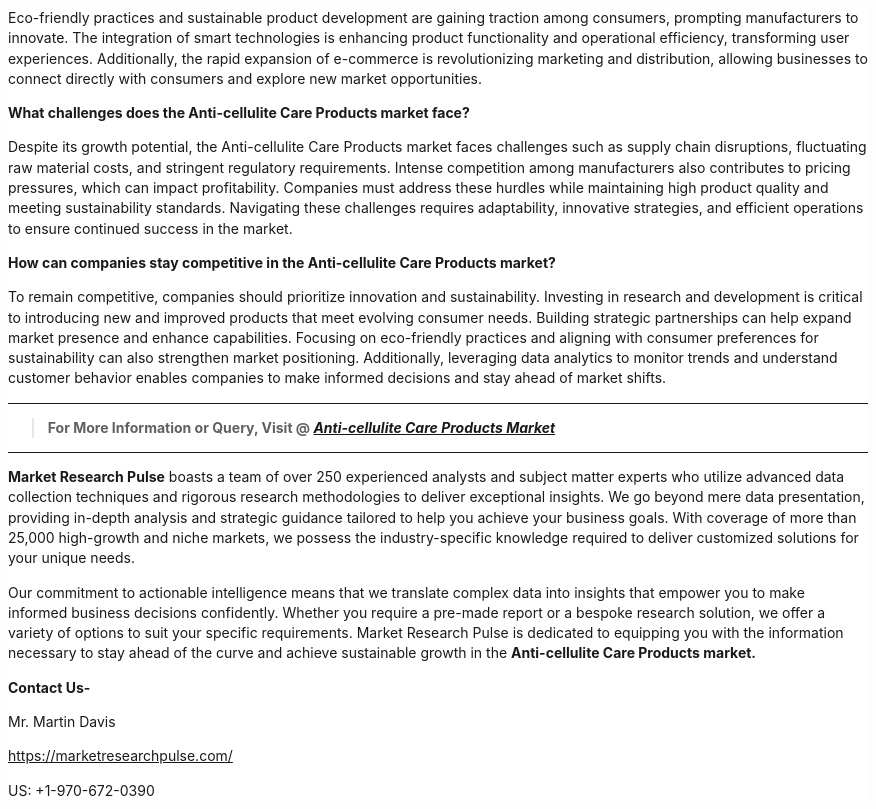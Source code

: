 Eco-friendly practices and sustainable product development are gaining traction among consumers, prompting manufacturers to innovate. The integration of smart technologies is enhancing product functionality and operational efficiency, transforming user experiences. Additionally, the rapid expansion of e-commerce is revolutionizing marketing and distribution, allowing businesses to connect directly with consumers and explore new market opportunities.</p><p><strong>What challenges does the Anti-cellulite Care Products market face?</strong></p><p>Despite its growth potential, the Anti-cellulite Care Products market faces challenges such as supply chain disruptions, fluctuating raw material costs, and stringent regulatory requirements. Intense competition among manufacturers also contributes to pricing pressures, which can impact profitability. Companies must address these hurdles while maintaining high product quality and meeting sustainability standards. Navigating these challenges requires adaptability, innovative strategies, and efficient operations to ensure continued success in the market.</p><p><strong>How can companies stay competitive in the Anti-cellulite Care Products market?</strong></p><p>To remain competitive, companies should prioritize innovation and sustainability. Investing in research and development is critical to introducing new and improved products that meet evolving consumer needs. Building strategic partnerships can help expand market presence and enhance capabilities. Focusing on eco-friendly practices and aligning with consumer preferences for sustainability can also strengthen market positioning. Additionally, leveraging data analytics to monitor trends and understand customer behavior enables companies to make informed decisions and stay ahead of market shifts.</p><hr /><blockquote><p><strong>For More Information or Query, Visit @&nbsp;<em><a href="https://marketresearchpulse.com/report/79628/anti-cellulite-care-products-market?utm_source=Linkedin&utm_medium=0116">Anti-cellulite Care Products Market</a></em></strong></p></blockquote><hr /><p><strong>Market Research Pulse</strong> boasts a team of over 250 experienced analysts and subject matter experts who utilize advanced data collection techniques and rigorous research methodologies to deliver exceptional insights. We go beyond mere data presentation, providing in-depth analysis and strategic guidance tailored to help you achieve your business goals. With coverage of more than 25,000 high-growth and niche markets, we possess the industry-specific knowledge required to deliver customized solutions for your unique needs.</p><p>Our commitment to actionable intelligence means that we translate complex data into insights that empower you to make informed business decisions confidently. Whether you require a pre-made report or a bespoke research solution, we offer a variety of options to suit your specific requirements. Market Research Pulse is dedicated to equipping you with the information necessary to stay ahead of the curve and achieve sustainable growth in the <strong>Anti-cellulite Care Products market.</strong></p><p><strong>Contact Us-</strong></p><p>Mr. Martin Davis</p><p>https://marketresearchpulse.com/</p><p>US: +1-970-672-0390</p>

